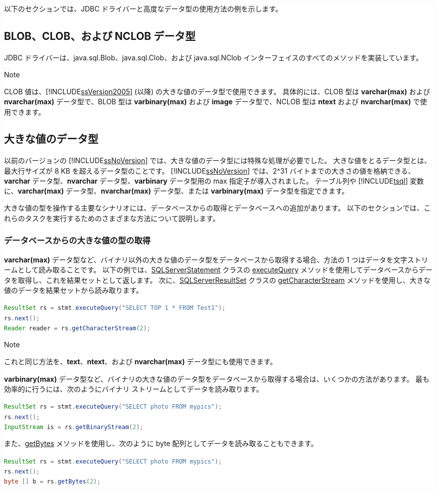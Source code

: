 以下のセクションでは、JDBC ドライバーと高度なデータ型の使用方法の例を示します。  
  
## <a name="blob-and-clob-and-nclob-data-types"></a>BLOB、CLOB、および NCLOB データ型

JDBC ドライバーは、java.sql.Blob、java.sql.Clob、および java.sql.NClob インターフェイスのすべてのメソッドを実装しています。  
  
> [!NOTE]  
> CLOB 値は、[!INCLUDE[ssVersion2005](../../includes/ssversion2005-md.md)] (以降) の大きな値のデータ型で使用できます。 具体的には、CLOB 型は **varchar(max)** および **nvarchar(max)** データ型で、BLOB 型は **varbinary(max)** および **image** データ型で、NCLOB 型は **ntext** および **nvarchar(max)** で使用できます。  

## <a name="large-value-data-types"></a>大きな値のデータ型

以前のバージョンの [!INCLUDE[ssNoVersion](../../includes/ssnoversion-md.md)] では、大きな値のデータ型には特殊な処理が必要でした。 大きな値をとるデータ型とは、最大行サイズが 8 KB を超えるデータ型のことです。 [!INCLUDE[ssNoVersion](../../includes/ssnoversion-md.md)] では、2^31 バイトまでの大きさの値を格納できる、**varchar** データ型、**nvarchar** データ型、**varbinary** データ型用の max 指定子が導入されました。 テーブル列や [!INCLUDE[tsql](../../includes/tsql-md.md)] 変数に、**varchar(max)** データ型、**nvarchar(max)** データ型、または **varbinary(max)** データ型を指定できます。  

大きな値の型を操作する主要なシナリオには、データベースからの取得とデータベースへの追加があります。 以下のセクションでは、これらのタスクを実行するためのさまざまな方法について説明します。  

### <a name="retrieving-large-value-types-from-a-database"></a>データベースからの大きな値の型の取得

**varchar(max)** データ型など、バイナリ以外の大きな値のデータ型をデータベースから取得する場合、方法の 1 つはデータを文字ストリームとして読み取ることです。 以下の例では、[SQLServerStatement](../../connect/jdbc/reference/sqlserverstatement-class.md) クラスの [executeQuery](../../connect/jdbc/reference/executequery-method-sqlserverstatement.md) メソッドを使用してデータベースからデータを取得し、これを結果セットとして返します。 次に、[SQLServerResultSet](../../connect/jdbc/reference/sqlserverresultset-class.md) クラスの [getCharacterStream](../../connect/jdbc/reference/getcharacterstream-method-sqlserverresultset.md) メソッドを使用し、大きな値のデータを結果セットから読み取ります。  

```java
ResultSet rs = stmt.executeQuery("SELECT TOP 1 * FROM Test1");  
rs.next();  
Reader reader = rs.getCharacterStream(2);  
```

> [!NOTE]
> これと同じ方法を、**text**、**ntext**、および **nvarchar(max)** データ型にも使用できます。  

**varbinary(max)** データ型など、バイナリの大きな値のデータ型をデータベースから取得する場合は、いくつかの方法があります。 最も効率的に行うには、次のようにバイナリ ストリームとしてデータを読み取ります。  

```java
ResultSet rs = stmt.executeQuery("SELECT photo FROM mypics");  
rs.next();  
InputStream is = rs.getBinaryStream(2);  
```

また、[getBytes](reference/getbytes-method-sqlserverresultset.md) メソッドを使用し、次のように byte 配列としてデータを読み取ることもできます。  

```java
ResultSet rs = stmt.executeQuery("SELECT photo FROM mypics");  
rs.next();  
byte [] b = rs.getBytes(2);  
```
